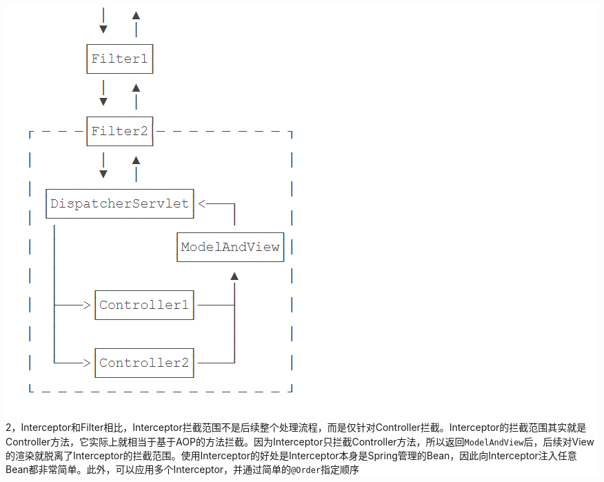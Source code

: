 ![image-20210723164535737](./pics/java8_1.png)

2，Interceptor和Filter相比，Interceptor拦截范围不是后续整个处理流程，而是仅针对Controller拦截。Interceptor的拦截范围其实就是Controller方法，它实际上就相当于基于AOP的方法拦截。因为Interceptor只拦截Controller方法，所以返回`ModelAndView`后，后续对View的渲染就脱离了Interceptor的拦截范围。使用Interceptor的好处是Interceptor本身是Spring管理的Bean，因此向Interceptor注入任意Bean都非常简单。此外，可以应用多个Interceptor，并通过简单的`@Order`指定顺序

